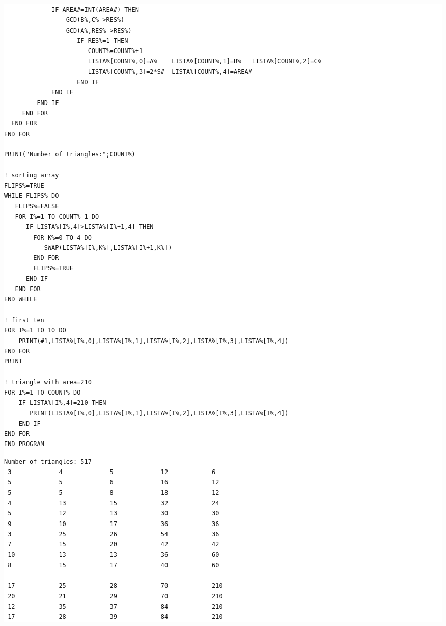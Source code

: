 ```ERRE
             IF AREA#=INT(AREA#) THEN
                 GCD(B%,C%->RES%)
                 GCD(A%,RES%->RES%)
                    IF RES%=1 THEN
                       COUNT%=COUNT%+1
                       LISTA%[COUNT%,0]=A%    LISTA%[COUNT%,1]=B%   LISTA%[COUNT%,2]=C%
                       LISTA%[COUNT%,3]=2*S#  LISTA%[COUNT%,4]=AREA#
                    END IF
             END IF
         END IF
     END FOR
  END FOR
END FOR

PRINT("Number of triangles:";COUNT%)

! sorting array
FLIPS%=TRUE
WHILE FLIPS% DO
   FLIPS%=FALSE
   FOR I%=1 TO COUNT%-1 DO
      IF LISTA%[I%,4]>LISTA%[I%+1,4] THEN
        FOR K%=0 TO 4 DO
           SWAP(LISTA%[I%,K%],LISTA%[I%+1,K%])
        END FOR
        FLIPS%=TRUE
      END IF
   END FOR
END WHILE

! first ten
FOR I%=1 TO 10 DO
    PRINT(#1,LISTA%[I%,0],LISTA%[I%,1],LISTA%[I%,2],LISTA%[I%,3],LISTA%[I%,4])
END FOR
PRINT

! triangle with area=210
FOR I%=1 TO COUNT% DO
    IF LISTA%[I%,4]=210 THEN
       PRINT(LISTA%[I%,0],LISTA%[I%,1],LISTA%[I%,2],LISTA%[I%,3],LISTA%[I%,4])
    END IF
END FOR
END PROGRAM

```


```txt
Number of triangles: 517
 3             4             5             12            6
 5             5             6             16            12
 5             5             8             18            12
 4             13            15            32            24
 5             12            13            30            30
 9             10            17            36            36
 3             25            26            54            36
 7             15            20            42            42
 10            13            13            36            60
 8             15            17            40            60

 17            25            28            70            210
 20            21            29            70            210
 12            35            37            84            210
 17            28            39            84            210
```